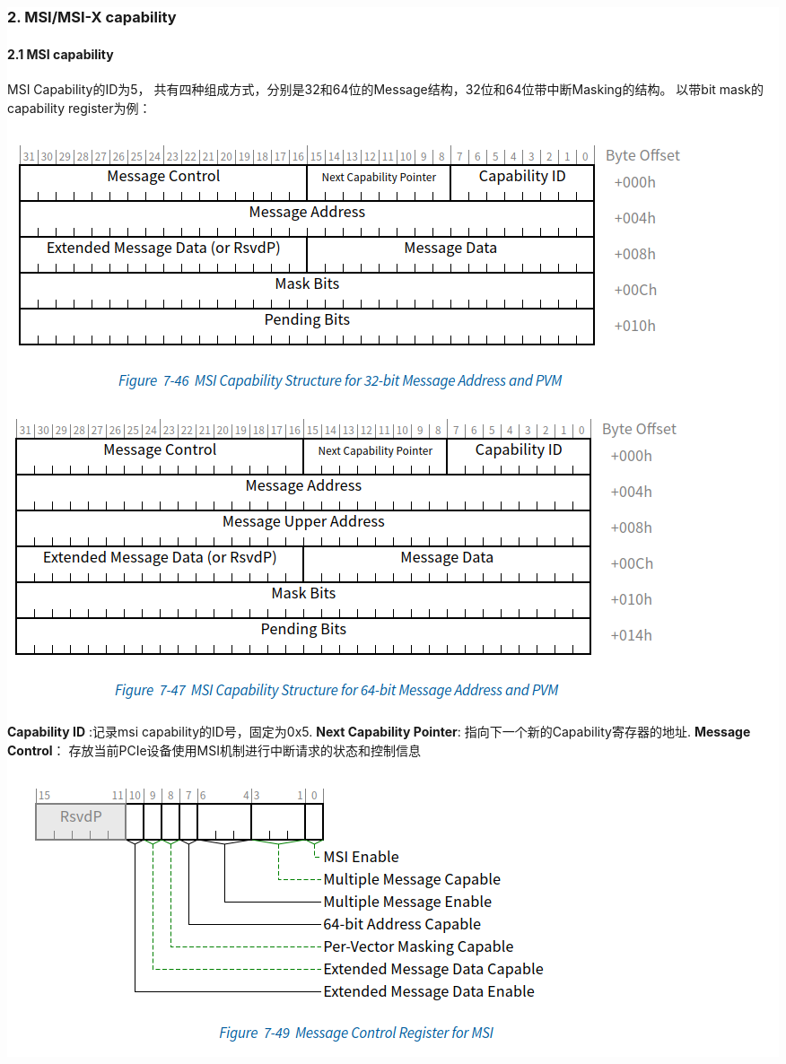 ### 2. MSI/MSI-X capability
#### 2.1 MSI capability

MSI Capability的ID为5， 共有四种组成方式，分别是32和64位的Message结构，32位和64位带中断Masking的结构。
以带bit mask的capability register为例：

![image-20240524171330152](./img/2024-5-24-PCIe-MSI-MSIX简介.assets/image-20240524171330152.png)

![image-20240525141909712](./img/2024-5-24-PCIe-MSI-MSIX简介.assets/image-20240525141909712.png)



**Capability ID** :记录msi capability的ID号，固定为0x5.
**Next Capability Pointer**: 指向下一个新的Capability寄存器的地址.
**Message Control**： 存放当前PCIe设备使用MSI机制进行中断请求的状态和控制信息

![image-20240524171357651](./img/2024-5-24-PCIe-MSI-MSIX简介.assets/image-20240524171357651.png)